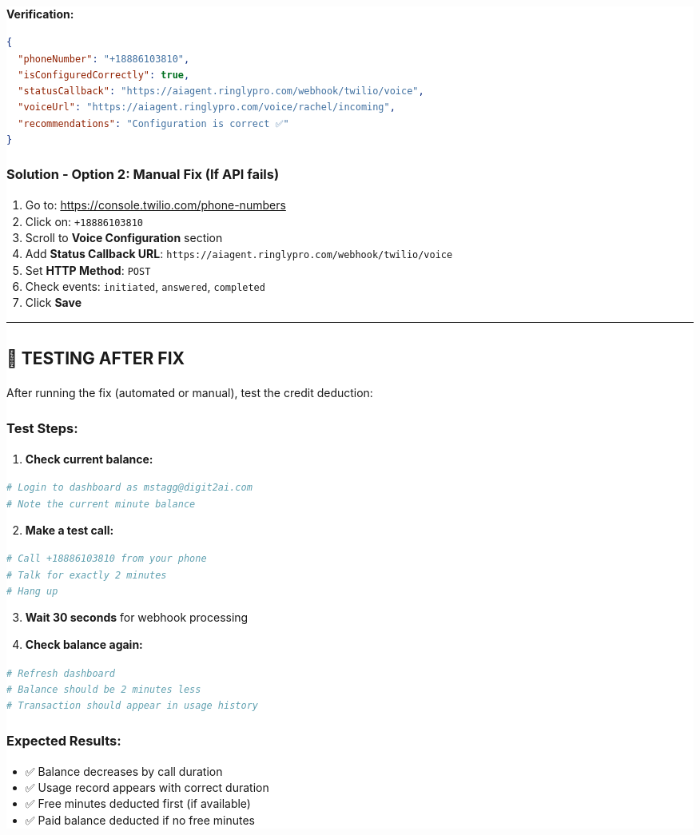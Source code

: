 **Verification:**
```json
{
  "phoneNumber": "+18886103810",
  "isConfiguredCorrectly": true,
  "statusCallback": "https://aiagent.ringlypro.com/webhook/twilio/voice",
  "voiceUrl": "https://aiagent.ringlypro.com/voice/rachel/incoming",
  "recommendations": "Configuration is correct ✅"
}
```

### **Solution - Option 2: Manual Fix (If API fails)**

1. Go to: https://console.twilio.com/phone-numbers
2. Click on: `+18886103810`
3. Scroll to **Voice Configuration** section
4. Add **Status Callback URL**: `https://aiagent.ringlypro.com/webhook/twilio/voice`
5. Set **HTTP Method**: `POST`
6. Check events: `initiated`, `answered`, `completed`
7. Click **Save**

---

## 🧪 TESTING AFTER FIX

After running the fix (automated or manual), test the credit deduction:

### **Test Steps:**

1. **Check current balance:**
```bash
# Login to dashboard as mstagg@digit2ai.com
# Note the current minute balance
```

2. **Make a test call:**
```bash
# Call +18886103810 from your phone
# Talk for exactly 2 minutes
# Hang up
```

3. **Wait 30 seconds** for webhook processing

4. **Check balance again:**
```bash
# Refresh dashboard
# Balance should be 2 minutes less
# Transaction should appear in usage history
```

### **Expected Results:**
- ✅ Balance decreases by call duration
- ✅ Usage record appears with correct duration
- ✅ Free minutes deducted first (if available)
- ✅ Paid balance deducted if no free minutes
